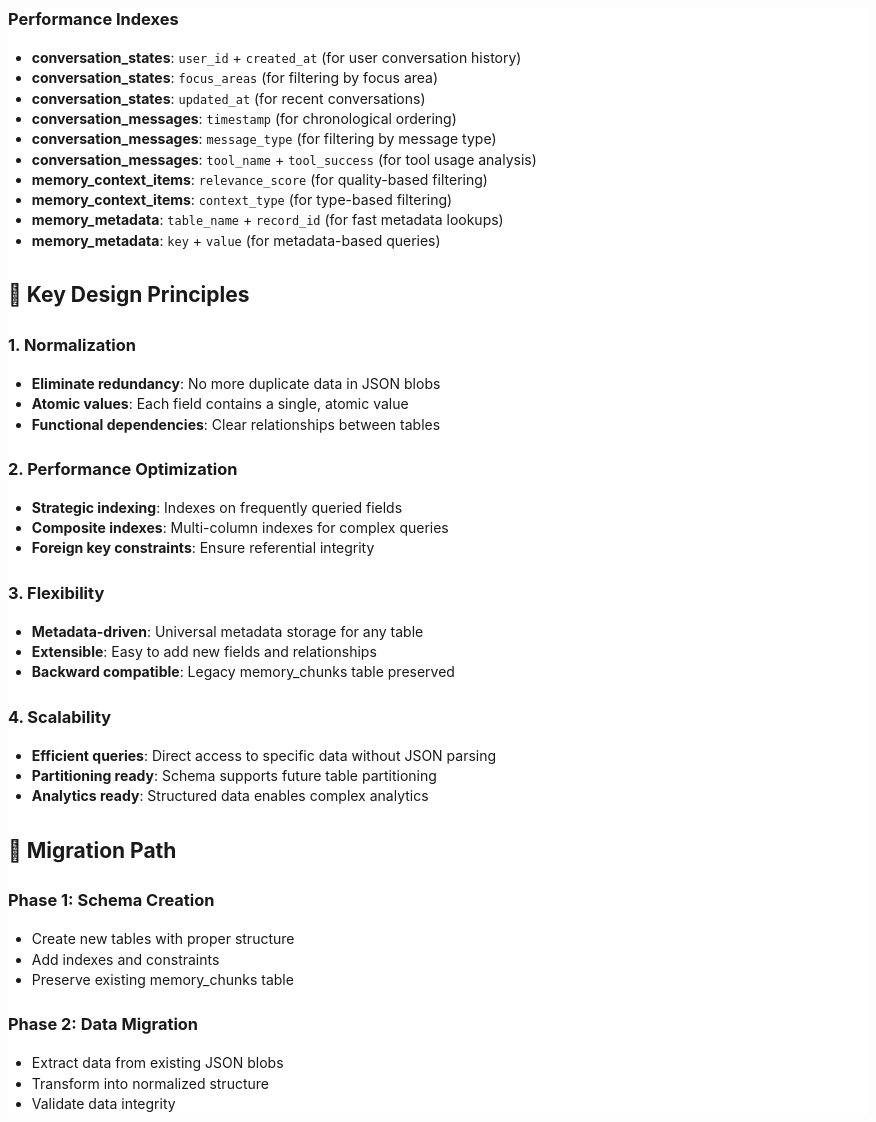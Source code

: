 ### **Performance Indexes**

- **conversation_states**: `user_id` + `created_at` (for user conversation history)
- **conversation_states**: `focus_areas` (for filtering by focus area)
- **conversation_states**: `updated_at` (for recent conversations)
- **conversation_messages**: `timestamp` (for chronological ordering)
- **conversation_messages**: `message_type` (for filtering by message type)
- **conversation_messages**: `tool_name` + `tool_success` (for tool usage analysis)
- **memory_context_items**: `relevance_score` (for quality-based filtering)
- **memory_context_items**: `context_type` (for type-based filtering)
- **memory_metadata**: `table_name` + `record_id` (for fast metadata lookups)
- **memory_metadata**: `key` + `value` (for metadata-based queries)

## 🎯 **Key Design Principles**

### **1. Normalization**

- **Eliminate redundancy**: No more duplicate data in JSON blobs
- **Atomic values**: Each field contains a single, atomic value
- **Functional dependencies**: Clear relationships between tables

### **2. Performance Optimization**

- **Strategic indexing**: Indexes on frequently queried fields
- **Composite indexes**: Multi-column indexes for complex queries
- **Foreign key constraints**: Ensure referential integrity

### **3. Flexibility**

- **Metadata-driven**: Universal metadata storage for any table
- **Extensible**: Easy to add new fields and relationships
- **Backward compatible**: Legacy memory_chunks table preserved

### **4. Scalability**

- **Efficient queries**: Direct access to specific data without JSON parsing
- **Partitioning ready**: Schema supports future table partitioning
- **Analytics ready**: Structured data enables complex analytics

## 🔄 **Migration Path**

### **Phase 1: Schema Creation**

- Create new tables with proper structure
- Add indexes and constraints
- Preserve existing memory_chunks table

### **Phase 2: Data Migration**

- Extract data from existing JSON blobs
- Transform into normalized structure
- Validate data integrity
